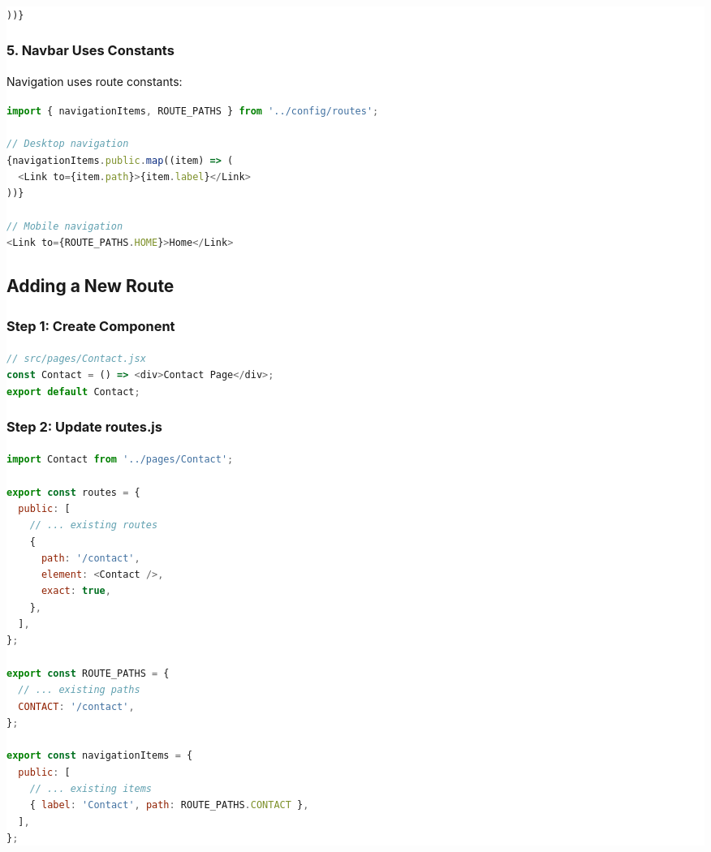 ```javascript
))}
```

### 5. Navbar Uses Constants

Navigation uses route constants:

```javascript
import { navigationItems, ROUTE_PATHS } from '../config/routes';

// Desktop navigation
{navigationItems.public.map((item) => (
  <Link to={item.path}>{item.label}</Link>
))}

// Mobile navigation
<Link to={ROUTE_PATHS.HOME}>Home</Link>
```

## Adding a New Route

### Step 1: Create Component

```javascript
// src/pages/Contact.jsx
const Contact = () => <div>Contact Page</div>;
export default Contact;
```

### Step 2: Update routes.js

```javascript
import Contact from '../pages/Contact';

export const routes = {
  public: [
    // ... existing routes
    {
      path: '/contact',
      element: <Contact />,
      exact: true,
    },
  ],
};

export const ROUTE_PATHS = {
  // ... existing paths
  CONTACT: '/contact',
};

export const navigationItems = {
  public: [
    // ... existing items
    { label: 'Contact', path: ROUTE_PATHS.CONTACT },
  ],
};
```
